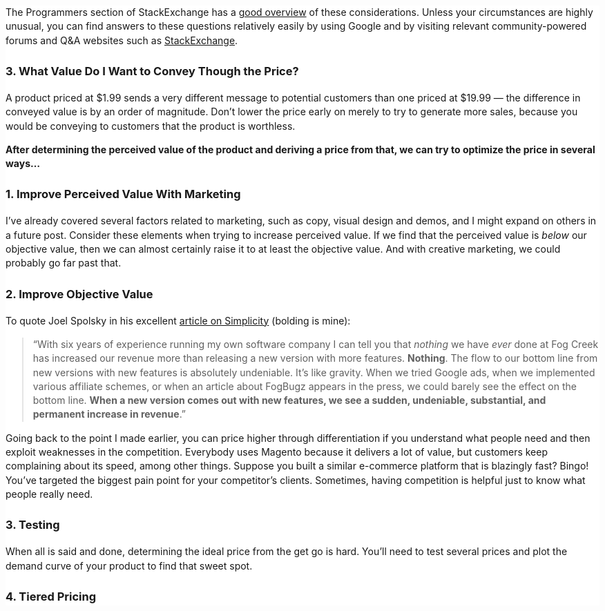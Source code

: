 The Programmers section of StackExchange has a [good overview](https://programmers.stackexchange.com/questions/8956/how-do-you-decide-how-much-your-software-will-cost/9552#9552) of these considerations. Unless your circumstances are highly unusual, you can find answers to these questions relatively easily by using Google and by visiting relevant community-powered forums and Q&A websites such as [StackExchange](https://stackexchange.com/).

### 3. What Value Do I Want to Convey Though the Price?

A product priced at $1.99 sends a very different message to potential customers than one priced at $19.99 &mdash; the difference in conveyed value is by an order of magnitude. Don’t lower the price early on merely to try to generate more sales, because you would be conveying to customers that the product is worthless.

**After determining the perceived value of the product and deriving a price from that, we can try to optimize the price in several ways…**

### 1. Improve Perceived Value With Marketing

I’ve already covered several factors related to marketing, such as copy, visual design and demos, and I might expand on others in a future post. Consider these elements when trying to increase perceived value. If we find that the perceived value is _below_ our objective value, then we can almost certainly raise it to at least the objective value. And with creative marketing, we could probably go far past that.

### 2. Improve Objective Value

To quote Joel Spolsky in his excellent [article on Simplicity](https://www.joelonsoftware.com/items/2006/12/09.html) (bolding is mine):

<blockquote>
“With six years of experience running my own software company I can tell you that <em>nothing</em> we have <em>ever</em> done at Fog Creek has increased our revenue more than releasing a new version with more features. <strong>Nothing</strong>. The flow to our bottom line from new versions with new features is absolutely undeniable. It’s like gravity. When we tried Google ads, when we implemented various affiliate schemes, or when an article about FogBugz appears in the press, we could barely see the effect on the bottom line. <strong>When a new version comes out with new features, we see a sudden, undeniable, substantial, and permanent increase in revenue</strong>.”
</blockquote>

Going back to the point I made earlier, you can price higher through differentiation if you understand what people need and then exploit weaknesses in the competition. Everybody uses Magento because it delivers a lot of value, but customers keep complaining about its speed, among other things. Suppose you built a similar e-commerce platform that is blazingly fast? Bingo! You’ve targeted the biggest pain point for your competitor’s clients. Sometimes, having competition is helpful just to know what people really need.

### 3. Testing

When all is said and done, determining the ideal price from the get go is hard. You’ll need to test several prices and plot the demand curve of your product to find that sweet spot.

### 4. Tiered Pricing
